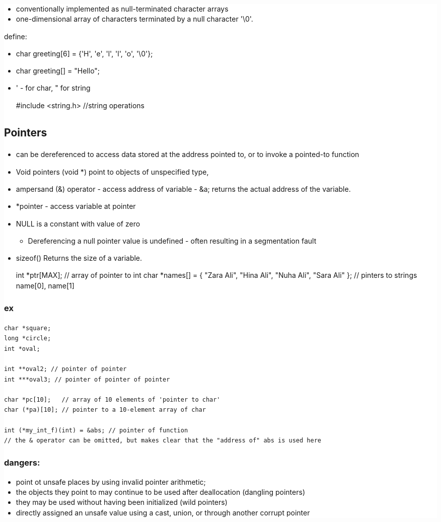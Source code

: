 -   conventionally implemented as null-terminated character arrays
-   one-dimensional array of characters terminated by a null character '\\0'.

define:

-   char greeting[6] = {'H', 'e', 'l', 'l', 'o', '\\0'};
-   char greeting[] = "Hello";
-   ' - for char, " for string

    #include <string.h> //string operations


<a id="org4cbf9aa"></a>

## Pointers

-   can be dereferenced to access data stored at the address pointed to, or to invoke a pointed-to function
-   Void pointers (void \*) point to objects of unspecified type,
-   ampersand (&) operator - access address of variable - &a; returns the actual address of the variable.
-   \*pointer - access variable at pointer
-   NULL is a constant with value of zero
    -   Dereferencing a null pointer value is undefined - often resulting in a segmentation fault
-   sizeof() Returns the size of a variable.

    int *ptr[MAX]; // array of pointer to int
    char *names[] = { "Zara Ali", "Hina Ali", "Nuha Ali", "Sara Ali" }; // pinters to strings
    name[0], name[1]


<a id="org54b2f7e"></a>

### ex

    char *square;
    long *circle;
    int *oval;
    
    int **oval2; // pointer of pointer
    int ***oval3; // pointer of pointer of pointer
    
    char *pc[10];   // array of 10 elements of 'pointer to char'
    char (*pa)[10]; // pointer to a 10-element array of char
    
    int (*my_int_f)(int) = &abs; // pointer of function
    // the & operator can be omitted, but makes clear that the "address of" abs is used here


<a id="orgbd02c82"></a>

### dangers:

-   point ot unsafe places by using invalid pointer arithmetic;
-   the objects they point to may continue to be used after deallocation (dangling pointers)
-   they may be used without having been initialized (wild pointers)
-   directly assigned an unsafe value using a cast, union, or through another corrupt pointer
